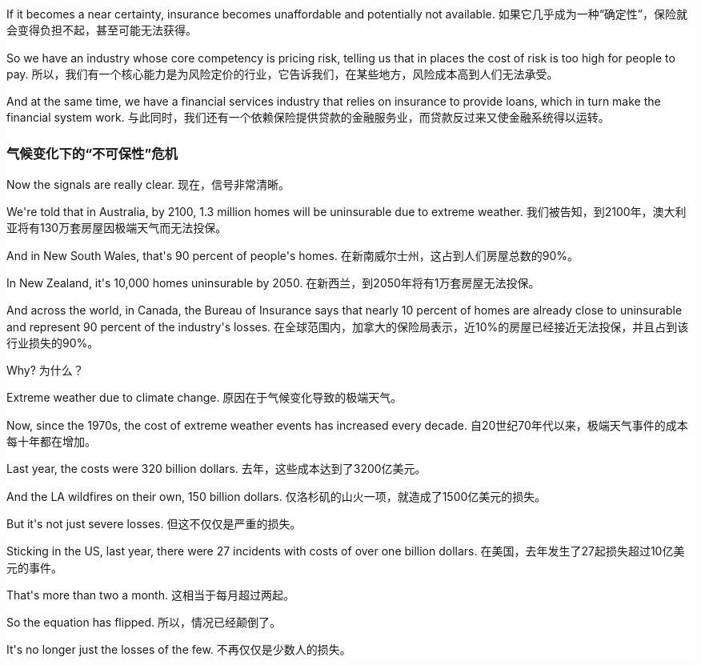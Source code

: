 If it becomes a near certainty, insurance becomes unaffordable and potentially not available.
如果它几乎成为一种“确定性”，保险就会变得负担不起，甚至可能无法获得。

So we have an industry whose core competency is pricing risk, telling us that in places the cost of risk is too high for people to pay.
所以，我们有一个核心能力是为风险定价的行业，它告诉我们，在某些地方，风险成本高到人们无法承受。

And at the same time, we have a financial services industry that relies on insurance to provide loans, which in turn make the financial system work.
与此同时，我们还有一个依赖保险提供贷款的金融服务业，而贷款反过来又使金融系统得以运转。

### 气候变化下的“不可保性”危机

Now the signals are really clear.
现在，信号非常清晰。

We're told that in Australia, by 2100, 1.3 million homes will be uninsurable due to extreme weather.
我们被告知，到2100年，澳大利亚将有130万套房屋因极端天气而无法投保。

And in New South Wales, that's 90 percent of people's homes.
在新南威尔士州，这占到人们房屋总数的90%。

In New Zealand, it's 10,000 homes uninsurable by 2050.
在新西兰，到2050年将有1万套房屋无法投保。

And across the world, in Canada, the Bureau of Insurance says that nearly 10 percent of homes are already close to uninsurable and represent 90 percent of the industry's losses.
在全球范围内，加拿大的保险局表示，近10%的房屋已经接近无法投保，并且占到该行业损失的90%。

Why?
为什么？

Extreme weather due to climate change.
原因在于气候变化导致的极端天气。

Now, since the 1970s, the cost of extreme weather events has increased every decade.
自20世纪70年代以来，极端天气事件的成本每十年都在增加。

Last year, the costs were 320 billion dollars.
去年，这些成本达到了3200亿美元。

And the LA wildfires on their own, 150 billion dollars.
仅洛杉矶的山火一项，就造成了1500亿美元的损失。

But it's not just severe losses.
但这不仅仅是严重的损失。

Sticking in the US, last year, there were 27 incidents with costs of over one billion dollars.
在美国，去年发生了27起损失超过10亿美元的事件。

That's more than two a month.
这相当于每月超过两起。

So the equation has flipped.
所以，情况已经颠倒了。

It's no longer just the losses of the few.
不再仅仅是少数人的损失。
